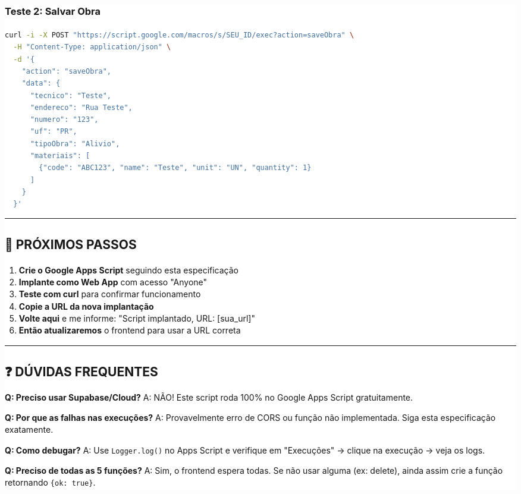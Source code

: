 ### Teste 2: Salvar Obra
```bash
curl -i -X POST "https://script.google.com/macros/s/SEU_ID/exec?action=saveObra" \
  -H "Content-Type: application/json" \
  -d '{
    "action": "saveObra",
    "data": {
      "tecnico": "Teste",
      "endereco": "Rua Teste",
      "numero": "123",
      "uf": "PR",
      "tipoObra": "Alivio",
      "materiais": [
        {"code": "ABC123", "name": "Teste", "unit": "UN", "quantity": 1}
      ]
    }
  }'
```

---

## 📝 PRÓXIMOS PASSOS

1. **Crie o Google Apps Script** seguindo esta especificação
2. **Implante como Web App** com acesso "Anyone"
3. **Teste com curl** para confirmar funcionamento
4. **Copie a URL da nova implantação**
5. **Volte aqui** e me informe: "Script implantado, URL: [sua_url]"
6. **Então atualizaremos** o frontend para usar a URL correta

---

## ❓ DÚVIDAS FREQUENTES

**Q: Preciso usar Supabase/Cloud?**
A: NÃO! Este script roda 100% no Google Apps Script gratuitamente.

**Q: Por que as falhas nas execuções?**
A: Provavelmente erro de CORS ou função não implementada. Siga esta especificação exatamente.

**Q: Como debugar?**
A: Use `Logger.log()` no Apps Script e verifique em "Execuções" → clique na execução → veja os logs.

**Q: Preciso de todas as 5 funções?**
A: Sim, o frontend espera todas. Se não usar alguma (ex: delete), ainda assim crie a função retornando `{ok: true}`.

